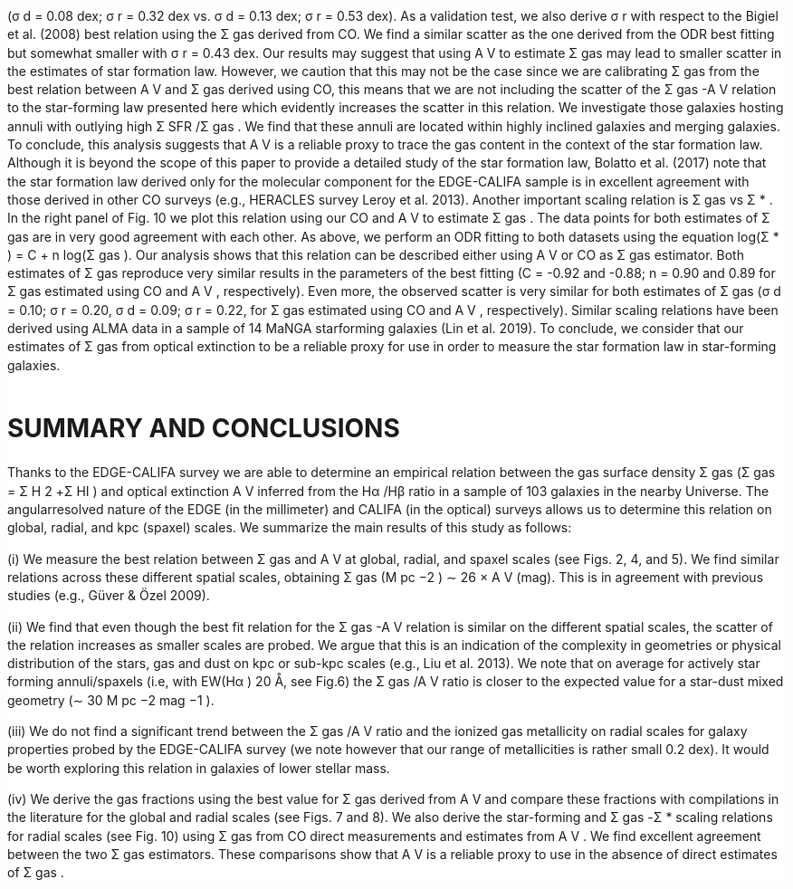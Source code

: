 (σ d = 0.08 dex; σ r = 0.32 dex vs. σ d = 0.13 dex; σ r = 0.53 dex). As a validation test, we also derive σ r with respect to the Bigiel et al. (2008) best relation using the Σ gas derived from CO. We find a similar scatter as the one derived from the ODR best fitting but somewhat smaller with σ r = 0.43 dex. Our results may suggest that using A V to estimate Σ gas may lead to smaller scatter in the estimates of star formation law. However, we caution that this may not be the case since we are calibrating Σ gas from the best relation between A V and Σ gas derived using CO, this means that we are not including the scatter of the Σ gas -A V relation to the star-forming law presented here which evidently increases the scatter in this relation. We investigate those galaxies hosting annuli with outlying high Σ SFR /Σ gas . We find that these annuli are located within highly inclined galaxies and merging galaxies. To conclude, this analysis suggests that A V is a reliable proxy to trace the gas content in the context of the star formation law. Although it is beyond the scope of this paper to provide a detailed study of the star formation law, Bolatto et al. (2017) note that the star formation law derived only for the molecular component for the EDGE-CALIFA sample is in excellent agreement with those derived in other CO surveys (e.g., HERACLES survey Leroy et al. 2013). Another important scaling relation is Σ gas vs Σ * . In the right panel of Fig. 10 we plot this relation using our CO and A V to estimate Σ gas . The data points for both estimates of Σ gas are in very good agreement with each other. As above, we perform an ODR fitting to both datasets using the equation log(Σ * ) = C + n log(Σ gas ). Our analysis shows that this relation can be described either using A V or CO as Σ gas estimator. Both estimates of Σ gas reproduce very similar results in the parameters of the best fitting (C = -0.92 and -0.88; n = 0.90 and 0.89 for Σ gas estimated using CO and A V , respectively). Even more, the observed scatter is very similar for both estimates of Σ gas (σ d = 0.10; σ r = 0.20, σ d = 0.09; σ r = 0.22, for Σ gas estimated using CO and A V , respectively). Similar scaling relations have been derived using ALMA data in a sample of 14 MaNGA starforming galaxies (Lin et al. 2019). To conclude, we consider that our estimates of Σ gas from optical extinction to be a reliable proxy for use in order to measure the star formation law in star-forming galaxies.


# SUMMARY AND CONCLUSIONS

Thanks to the EDGE-CALIFA survey we are able to determine an empirical relation between the gas surface density Σ gas (Σ gas = Σ H 2 +Σ HI ) and optical extinction A V inferred from the Hα /Hβ ratio in a sample of 103 galaxies in the nearby Universe. The angularresolved nature of the EDGE (in the millimeter) and CALIFA (in the optical) surveys allows us to determine this relation on global, radial, and kpc (spaxel) scales. We summarize the main results of this study as follows:

(i) We measure the best relation between Σ gas and A V at global, radial, and spaxel scales (see Figs. 2, 4, and 5). We find similar relations across these different spatial scales, obtaining Σ gas (M pc −2 ) ∼ 26 × A V (mag). This is in agreement with previous studies (e.g., Güver & Özel 2009).

(ii) We find that even though the best fit relation for the Σ gas -A V relation is similar on the different spatial scales, the scatter of the relation increases as smaller scales are probed. We argue that this is an indication of the complexity in geometries or physical distribution of the stars, gas and dust on kpc or sub-kpc scales (e.g., Liu et al. 2013). We note that on average for actively star forming annuli/spaxels (i.e, with EW(Hα ) 20 Å, see Fig.6) the Σ gas /A V ratio is closer to the expected value for a star-dust mixed geometry (∼ 30 M pc −2 mag −1 ).

(iii) We do not find a significant trend between the Σ gas /A V ratio and the ionized gas metallicity on radial scales for galaxy properties probed by the EDGE-CALIFA survey (we note however that our range of metallicities is rather small 0.2 dex). It would be worth exploring this relation in galaxies of lower stellar mass.

(iv) We derive the gas fractions using the best value for Σ gas derived from A V and compare these fractions with compilations in the literature for the global and radial scales (see Figs. 7 and 8). We also derive the star-forming and Σ gas -Σ * scaling relations for radial scales (see Fig. 10) using Σ gas from CO direct measurements and estimates from A V . We find excellent agreement between the two Σ gas estimators. These comparisons show that A V is a reliable proxy to use in the absence of direct estimates of Σ gas .
